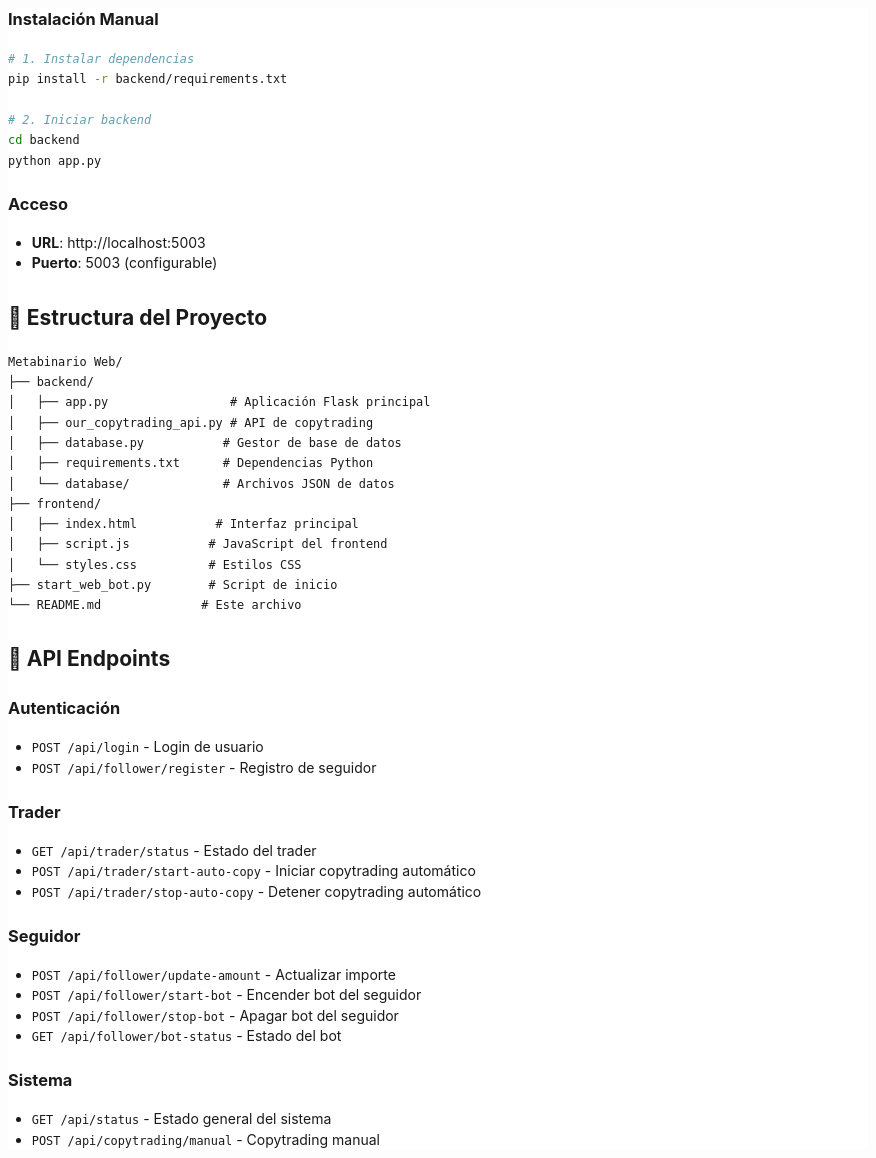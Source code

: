 ### Instalación Manual
```bash
# 1. Instalar dependencias
pip install -r backend/requirements.txt

# 2. Iniciar backend
cd backend
python app.py
```

### Acceso
- **URL**: http://localhost:5003
- **Puerto**: 5003 (configurable)

## 📁 Estructura del Proyecto

```
Metabinario Web/
├── backend/
│   ├── app.py                 # Aplicación Flask principal
│   ├── our_copytrading_api.py # API de copytrading
│   ├── database.py           # Gestor de base de datos
│   ├── requirements.txt      # Dependencias Python
│   └── database/             # Archivos JSON de datos
├── frontend/
│   ├── index.html           # Interfaz principal
│   ├── script.js           # JavaScript del frontend
│   └── styles.css          # Estilos CSS
├── start_web_bot.py        # Script de inicio
└── README.md              # Este archivo
```

## 🔌 API Endpoints

### Autenticación
- `POST /api/login` - Login de usuario
- `POST /api/follower/register` - Registro de seguidor

### Trader
- `GET /api/trader/status` - Estado del trader
- `POST /api/trader/start-auto-copy` - Iniciar copytrading automático
- `POST /api/trader/stop-auto-copy` - Detener copytrading automático

### Seguidor
- `POST /api/follower/update-amount` - Actualizar importe
- `POST /api/follower/start-bot` - Encender bot del seguidor
- `POST /api/follower/stop-bot` - Apagar bot del seguidor
- `GET /api/follower/bot-status` - Estado del bot

### Sistema
- `GET /api/status` - Estado general del sistema
- `POST /api/copytrading/manual` - Copytrading manual
